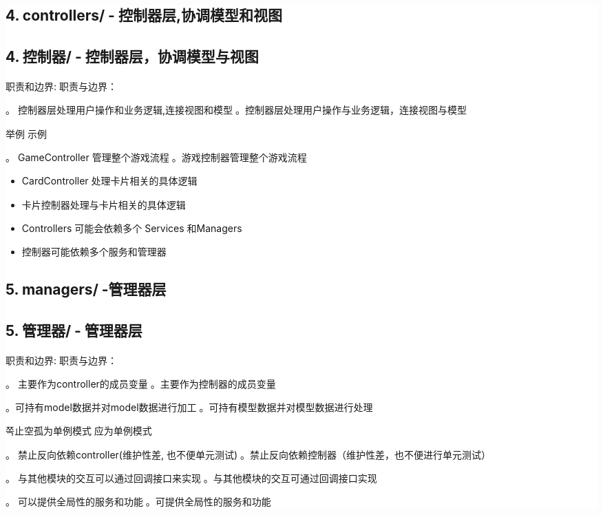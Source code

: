 
## 4. controllers/ - 控制器层,协调模型和视图
## 4. 控制器/ - 控制器层，协调模型与视图


职责和边界:
职责与边界：


。 控制器层处理用户操作和业务逻辑,连接视图和模型
。控制器层处理用户操作与业务逻辑，连接视图与模型


举例
示例


。 GameController 管理整个游戏流程
。游戏控制器管理整个游戏流程


- CardController 处理卡片相关的具体逻辑
- 卡片控制器处理与卡片相关的具体逻辑


- Controllers 可能会依赖多个 Services 和Managers
- 控制器可能依赖多个服务和管理器


## 5. managers/ -管理器层
## 5. 管理器/ - 管理器层


职责和边界:
职责与边界：


。 主要作为controller的成员变量
。主要作为控制器的成员变量


。可持有model数据并对model数据进行加工
。可持有模型数据并对模型数据进行处理


쪽止空孤为单例模式
应为单例模式


。 禁止反向依赖controller(维护性差, 也不便单元测试)
。禁止反向依赖控制器（维护性差，也不便进行单元测试）


。 与其他模块的交互可以通过回调接口来实现
。与其他模块的交互可通过回调接口实现


。 可以提供全局性的服务和功能
。可提供全局性的服务和功能
